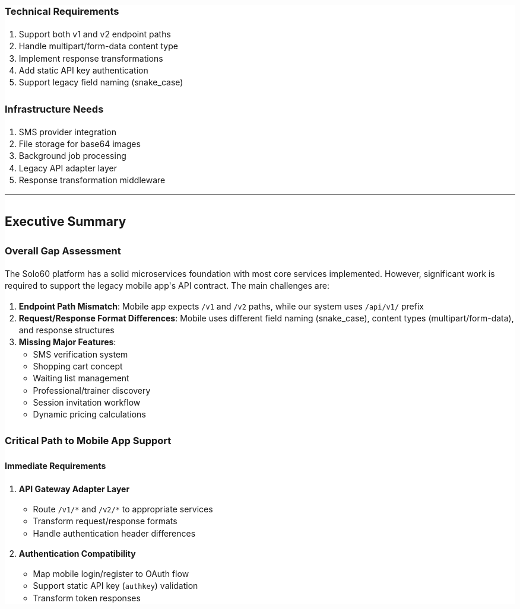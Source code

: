 ### Technical Requirements

1. Support both v1 and v2 endpoint paths
2. Handle multipart/form-data content type
3. Implement response transformations
4. Add static API key authentication
5. Support legacy field naming (snake_case)

### Infrastructure Needs

1. SMS provider integration
2. File storage for base64 images
3. Background job processing
4. Legacy API adapter layer
5. Response transformation middleware

---

## Executive Summary

### Overall Gap Assessment

The Solo60 platform has a solid microservices foundation with most core services implemented. However, significant work is required to support the legacy mobile app's API contract. The main challenges are:

1. **Endpoint Path Mismatch**: Mobile app expects `/v1` and `/v2` paths, while our system uses `/api/v1/` prefix
2. **Request/Response Format Differences**: Mobile uses different field naming (snake_case), content types (multipart/form-data), and response structures
3. **Missing Major Features**:
   - SMS verification system
   - Shopping cart concept
   - Waiting list management
   - Professional/trainer discovery
   - Session invitation workflow
   - Dynamic pricing calculations

### Critical Path to Mobile App Support

#### Immediate Requirements

1. **API Gateway Adapter Layer**
   - Route `/v1/*` and `/v2/*` to appropriate services
   - Transform request/response formats
   - Handle authentication header differences

2. **Authentication Compatibility**
   - Map mobile login/register to OAuth flow
   - Support static API key (`authkey`) validation
   - Transform token responses
